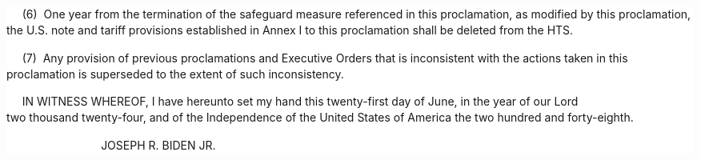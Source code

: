      (6)  One year from the termination of the safeguard measure
referenced in this proclamation, as modified by this proclamation, the
U.S. note and tariff provisions established in Annex I to this
proclamation shall be deleted from the HTS.

     (7)  Any provision of previous proclamations and Executive Orders
that is inconsistent with the actions taken in this proclamation is
superseded to the extent of such inconsistency.

     IN WITNESS WHEREOF, I have hereunto set my hand this twenty-first
day of June, in the year of our Lord two thousand twenty-four, and of
the Independence of the United States of America the two hundred and
forty-eighth.

                              JOSEPH R. BIDEN JR.
